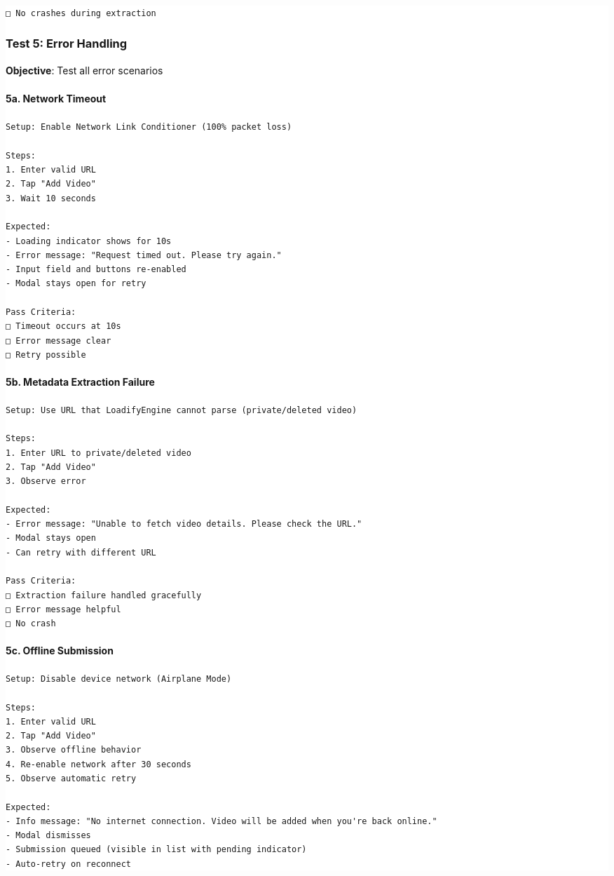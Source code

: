 ```
□ No crashes during extraction
```

### Test 5: Error Handling

**Objective**: Test all error scenarios

#### 5a. Network Timeout
```
Setup: Enable Network Link Conditioner (100% packet loss)

Steps:
1. Enter valid URL
2. Tap "Add Video"
3. Wait 10 seconds

Expected:
- Loading indicator shows for 10s
- Error message: "Request timed out. Please try again."
- Input field and buttons re-enabled
- Modal stays open for retry

Pass Criteria:
□ Timeout occurs at 10s
□ Error message clear
□ Retry possible
```

#### 5b. Metadata Extraction Failure
```
Setup: Use URL that LoadifyEngine cannot parse (private/deleted video)

Steps:
1. Enter URL to private/deleted video
2. Tap "Add Video"
3. Observe error

Expected:
- Error message: "Unable to fetch video details. Please check the URL."
- Modal stays open
- Can retry with different URL

Pass Criteria:
□ Extraction failure handled gracefully
□ Error message helpful
□ No crash
```

#### 5c. Offline Submission
```
Setup: Disable device network (Airplane Mode)

Steps:
1. Enter valid URL
2. Tap "Add Video"
3. Observe offline behavior
4. Re-enable network after 30 seconds
5. Observe automatic retry

Expected:
- Info message: "No internet connection. Video will be added when you're back online."
- Modal dismisses
- Submission queued (visible in list with pending indicator)
- Auto-retry on reconnect
```